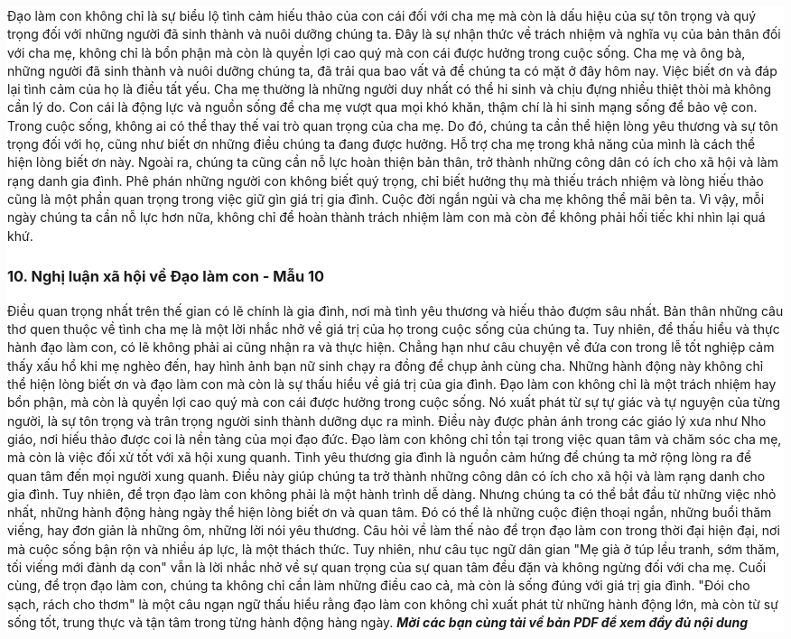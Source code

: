 Đạo làm con không chỉ là sự biểu lộ tình cảm hiếu thảo của con cái đối với cha mẹ mà còn là dấu hiệu của sự tôn trọng và quý trọng đối với những người đã sinh thành và nuôi dưỡng chúng ta. Đây là sự nhận thức về trách nhiệm và nghĩa vụ của bản thân đối với cha mẹ, không chỉ là bổn phận mà còn là quyền lợi cao quý mà con cái được hưởng trong cuộc sống.
Cha mẹ và ông bà, những người đã sinh thành và nuôi dưỡng chúng ta, đã trải qua bao vất vả để chúng ta có mặt ở đây hôm nay. Việc biết ơn và đáp lại tình cảm của họ là điều tất yếu. Cha mẹ thường là những người duy nhất có thể hi sinh và chịu đựng nhiều thiệt thòi mà không cần lý do. Con cái là động lực và nguồn sống để cha mẹ vượt qua mọi khó khăn, thậm chí là hi sinh mạng sống để bảo vệ con.
Trong cuộc sống, không ai có thể thay thế vai trò quan trọng của cha mẹ. Do đó, chúng ta cần thể hiện lòng yêu thương và sự tôn trọng đối với họ, cũng như biết ơn những điều chúng ta đang được hưởng. Hỗ trợ cha mẹ trong khả năng của mình là cách thể hiện lòng biết ơn này.
Ngoài ra, chúng ta cũng cần nỗ lực hoàn thiện bản thân, trở thành những công dân có ích cho xã hội và làm rạng danh gia đình. Phê phán những người con không biết quý trọng, chỉ biết hưởng thụ mà thiếu trách nhiệm và lòng hiếu thảo cũng là một phần quan trọng trong việc giữ gìn giá trị gia đình.
Cuộc đời ngắn ngủi và cha mẹ không thể mãi bên ta. Vì vậy, mỗi ngày chúng ta cần nỗ lực hơn nữa, không chỉ để hoàn thành trách nhiệm làm con mà còn để không phải hối tiếc khi nhìn lại quá khứ.
### 10\. Nghị luận xã hội về Đạo làm con - Mẫu 10
Điều quan trọng nhất trên thế gian có lẽ chính là gia đình, nơi mà tình yêu thương và hiếu thảo đượm sâu nhất. Bản thân những câu thơ quen thuộc về tình cha mẹ là một lời nhắc nhở về giá trị của họ trong cuộc sống của chúng ta. Tuy nhiên, để thấu hiểu và thực hành đạo làm con, có lẽ không phải ai cũng nhận ra và thực hiện.
Chẳng hạn như câu chuyện về đứa con trong lễ tốt nghiệp cảm thấy xấu hổ khi mẹ nghèo đến, hay hình ảnh bạn nữ sinh chạy ra đồng để chụp ảnh cùng cha. Những hành động này không chỉ thể hiện lòng biết ơn và đạo làm con mà còn là sự thấu hiểu về giá trị của gia đình.
Đạo làm con không chỉ là một trách nhiệm hay bổn phận, mà còn là quyền lợi cao quý mà con cái được hưởng trong cuộc sống. Nó xuất phát từ sự tự giác và tự nguyện của từng người, là sự tôn trọng và trân trọng người sinh thành dưỡng dục ra mình. Điều này được phản ánh trong các giáo lý xưa như Nho giáo, nơi hiếu thảo được coi là nền tảng của mọi đạo đức.
Đạo làm con không chỉ tồn tại trong việc quan tâm và chăm sóc cha mẹ, mà còn là việc đối xử tốt với xã hội xung quanh. Tình yêu thương gia đình là nguồn cảm hứng để chúng ta mở rộng lòng ra để quan tâm đến mọi người xung quanh. Điều này giúp chúng ta trở thành những công dân có ích cho xã hội và làm rạng danh cho gia đình.
Tuy nhiên, để trọn đạo làm con không phải là một hành trình dễ dàng. Nhưng chúng ta có thể bắt đầu từ những việc nhỏ nhất, những hành động hàng ngày thể hiện lòng biết ơn và quan tâm. Đó có thể là những cuộc điện thoại ngắn, những buổi thăm viếng, hay đơn giản là những ôm, những lời nói yêu thương.
Câu hỏi về làm thế nào để trọn đạo làm con trong thời đại hiện đại, nơi mà cuộc sống bận rộn và nhiều áp lực, là một thách thức. Tuy nhiên, như câu tục ngữ dân gian "Mẹ già ở túp lều tranh, sớm thăm, tối viếng mới đành dạ con" vẫn là lời nhắc nhở về sự quan trọng của sự quan tâm đều đặn và không ngừng đối với cha mẹ.
Cuối cùng, để trọn đạo làm con, chúng ta không chỉ cần làm những điều cao cả, mà còn là sống đúng với giá trị gia đình. "Đói cho sạch, rách cho thơm" là một câu ngạn ngữ thấu hiểu rằng đạo làm con không chỉ xuất phát từ những hành động lớn, mà còn từ sự sống tốt, trung thực và tận tâm trong từng hành động hàng ngày.
_**Mời các bạn cùng tải về bản PDF để xem đầy đủ nội dung**_
